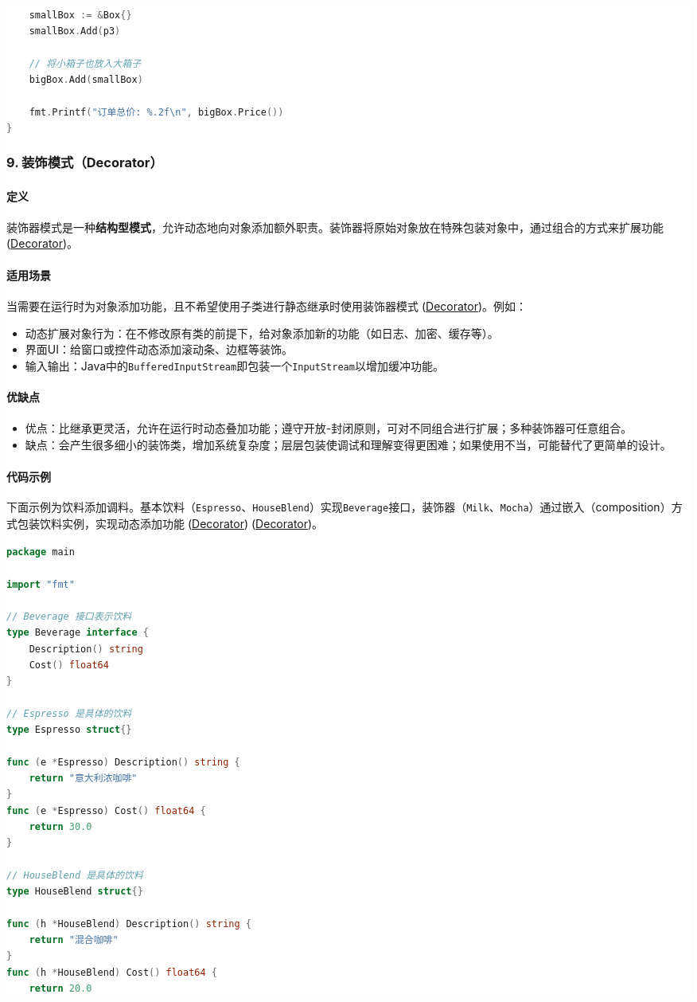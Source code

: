 ```go
	smallBox := &Box{}
	smallBox.Add(p3)

	// 将小箱子也放入大箱子
	bigBox.Add(smallBox)

	fmt.Printf("订单总价: %.2f\n", bigBox.Price())
}
```

### 9. 装饰模式（Decorator）
#### 定义  
装饰器模式是一种**结构型模式**，允许动态地向对象添加额外职责。装饰器将原始对象放在特殊包装对象中，通过组合的方式来扩展功能 ([Decorator](https://refactoring.guru/design-patterns/decorator#:~:text=Decorator%20is%20a%20structural%20design,wrapper%20objects%20that%20contain%20the%C2%A0behaviors))。

#### 适用场景  
当需要在运行时为对象添加功能，且不希望使用子类进行静态继承时使用装饰器模式 ([Decorator](https://refactoring.guru/design-patterns/decorator#:~:text=But%20then%20someone%20reasonably%20asked,%E2%80%9D))。例如：  
- 动态扩展对象行为：在不修改原有类的前提下，给对象添加新的功能（如日志、加密、缓存等）。  
- 界面UI：给窗口或控件动态添加滚动条、边框等装饰。  
- 输入输出：Java中的`BufferedInputStream`即包装一个`InputStream`以增加缓冲功能。

#### 优缺点  
- 优点：比继承更灵活，允许在运行时动态叠加功能；遵守开放-封闭原则，可对不同组合进行扩展；多种装饰器可任意组合。  
- 缺点：会产生很多细小的装饰类，增加系统复杂度；层层包装使调试和理解变得更困难；如果使用不当，可能替代了更简单的设计。

#### 代码示例  
下面示例为饮料添加调料。基本饮料（`Espresso`、`HouseBlend`）实现`Beverage`接口，装饰器（`Milk`、`Mocha`）通过嵌入（composition）方式包装饮料实例，实现动态添加功能 ([Decorator](https://refactoring.guru/design-patterns/decorator#:~:text=Decorator%20is%20a%20structural%20design,wrapper%20objects%20that%20contain%20the%C2%A0behaviors)) ([Decorator](https://refactoring.guru/design-patterns/decorator#:~:text=But%20then%20someone%20reasonably%20asked,%E2%80%9D))。

```go
package main

import "fmt"

// Beverage 接口表示饮料
type Beverage interface {
	Description() string
	Cost() float64
}

// Espresso 是具体的饮料
type Espresso struct{}

func (e *Espresso) Description() string {
	return "意大利浓咖啡"
}
func (e *Espresso) Cost() float64 {
	return 30.0
}

// HouseBlend 是具体的饮料
type HouseBlend struct{}

func (h *HouseBlend) Description() string {
	return "混合咖啡"
}
func (h *HouseBlend) Cost() float64 {
	return 20.0
```